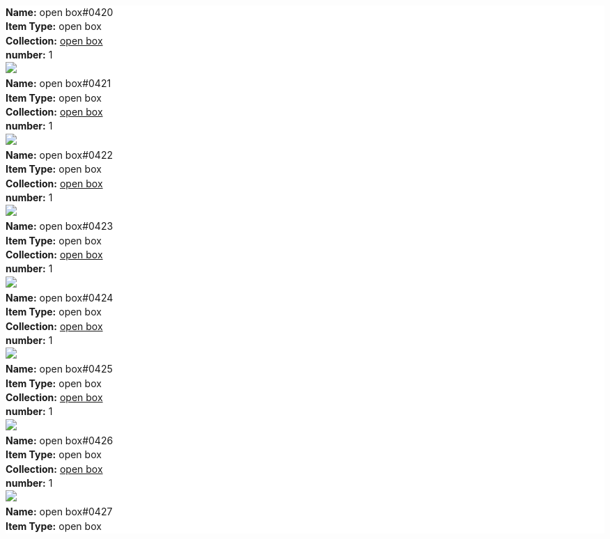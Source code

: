 <div><strong>Name:</strong> open box#0420</div>
<div><strong>Item Type:</strong> open box</div>
<div><strong>Collection:</strong> <a href="https://www.spacescan.io/xch/nft/collection/col1eqaw4clqxpzex6g9lhdr8hc8s7ygz45m7j7zesru4j37vq8qgzvs9zc7vr">open box</a></div>
<div><strong>number:</strong> 1</div>
</div>
<div class="item_thumbnail">
<img loading="lazy" src="https://2fc6ztt24snvjtijoa4vohksbhaxwh5xczsnpnemoieqjxdk.arweave.net/0UXszn-rkm1TNCXA5Vx1SCcF7H7cWZN_e0jHIJBNxqQ"><br/>
<div><strong>Name:</strong> open box#0421</div>
<div><strong>Item Type:</strong> open box</div>
<div><strong>Collection:</strong> <a href="https://www.spacescan.io/xch/nft/collection/col1eqaw4clqxpzex6g9lhdr8hc8s7ygz45m7j7zesru4j37vq8qgzvs9zc7vr">open box</a></div>
<div><strong>number:</strong> 1</div>
</div>
<div class="item_thumbnail">
<img loading="lazy" src="https://5ugu2dfoxjrywouoafyj6gyegxqsemgn7pewjyd66pgc3zyu.arweave.net/7Q1NDK66Y4s6jgFwnxsENeEiMM37yW_TgfvPM_Le-cU"><br/>
<div><strong>Name:</strong> open box#0422</div>
<div><strong>Item Type:</strong> open box</div>
<div><strong>Collection:</strong> <a href="https://www.spacescan.io/xch/nft/collection/col1eqaw4clqxpzex6g9lhdr8hc8s7ygz45m7j7zesru4j37vq8qgzvs9zc7vr">open box</a></div>
<div><strong>number:</strong> 1</div>
</div>
<div class="item_thumbnail">
<img loading="lazy" src="https://onvy6s624gaujqd6iadzhppzsl7rgrwyvszkcwkk66pijvey.arweave.net/c_2u_PS9rh_gUTAfkAHk735kv8TRtissqFZSveehNSY"><br/>
<div><strong>Name:</strong> open box#0423</div>
<div><strong>Item Type:</strong> open box</div>
<div><strong>Collection:</strong> <a href="https://www.spacescan.io/xch/nft/collection/col1eqaw4clqxpzex6g9lhdr8hc8s7ygz45m7j7zesru4j37vq8qgzvs9zc7vr">open box</a></div>
<div><strong>number:</strong> 1</div>
</div>
<div class="item_thumbnail">
<img loading="lazy" src="https://xhigjjzbtgsvl56wau4imss73i4vg5ayizvke5pqxhb2fo2m.arweave.net/udBkpyGZpVX31gU4-hkpf2jlT_d_BhGaqJ18LnDortM"><br/>
<div><strong>Name:</strong> open box#0424</div>
<div><strong>Item Type:</strong> open box</div>
<div><strong>Collection:</strong> <a href="https://www.spacescan.io/xch/nft/collection/col1eqaw4clqxpzex6g9lhdr8hc8s7ygz45m7j7zesru4j37vq8qgzvs9zc7vr">open box</a></div>
<div><strong>number:</strong> 1</div>
</div>
<div class="item_thumbnail">
<img loading="lazy" src="https://i4u6llzq45wwhambz4dsoiobgcz4y46kd3ximzymrsfumase.arweave.net/RynlrzDnbWOBgc8HJyHB_MLPMc8-oe7oZnDIyLRgJEg"><br/>
<div><strong>Name:</strong> open box#0425</div>
<div><strong>Item Type:</strong> open box</div>
<div><strong>Collection:</strong> <a href="https://www.spacescan.io/xch/nft/collection/col1eqaw4clqxpzex6g9lhdr8hc8s7ygz45m7j7zesru4j37vq8qgzvs9zc7vr">open box</a></div>
<div><strong>number:</strong> 1</div>
</div>
<div class="item_thumbnail">
<img loading="lazy" src="https://u3e4iqac4uh2vyqjldgjxqwmelteuxvviacqvoalabksq624.arweave.net/psnEQALl-D6riCVjMm8-LMIuZKXrVABQq4CwBVKHt-c"><br/>
<div><strong>Name:</strong> open box#0426</div>
<div><strong>Item Type:</strong> open box</div>
<div><strong>Collection:</strong> <a href="https://www.spacescan.io/xch/nft/collection/col1eqaw4clqxpzex6g9lhdr8hc8s7ygz45m7j7zesru4j37vq8qgzvs9zc7vr">open box</a></div>
<div><strong>number:</strong> 1</div>
</div>
<div class="item_thumbnail">
<img loading="lazy" src="https://c3fcekdskzfudna632qrjonpofjww5pym6ixpv2th4upj4zhsu.arweave.net/Fso-iKHJWS0G0Ht6hFLmvcVNrdfhnkXfXUz8o9PMnlc"><br/>
<div><strong>Name:</strong> open box#0427</div>
<div><strong>Item Type:</strong> open box</div>